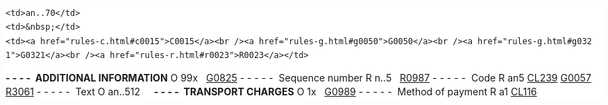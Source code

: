     <td>an..70</td>
    <td>&nbsp;</td>
    <td><a href="rules-c.html#c0015">C0015</a><br /><a href="rules-g.html#g0050">G0050</a><br /><a href="rules-g.html#g0321">G0321</a><br /><a href="rules-r.html#r0023">R0023</a></td>
</tr><tr>
    <td><strong>-&nbsp;-&nbsp;-&nbsp;-&nbsp; ADDITIONAL INFORMATION</strong></td>
    <td>O</td>
    <td>99x</td>
    <td>&nbsp;</td>
    <td><a href="rules-g.html#g0825">G0825</a></td>
</tr><tr>
    <td>-&nbsp;-&nbsp;-&nbsp;-&nbsp;-&nbsp; Sequence number</td>
    <td>R</td>
    <td>n..5</td>
    <td>&nbsp;</td>
    <td><a href="rules-r.html#r0987">R0987</a></td>
</tr><tr>
    <td>-&nbsp;-&nbsp;-&nbsp;-&nbsp;-&nbsp; Code</td>
    <td>R</td>
    <td>an5</td>
    <td><a href="https://ec.europa.eu/taxation_customs/dds2/rd/compressed_file/data_download/RD_NCTS-P5_AdditionalInformation.zip">CL239</a></td>
    <td><a href="rules-g.html#g0057">G0057</a><br /><a href="rules-r.html#r3061">R3061</a></td>
</tr><tr>
    <td>-&nbsp;-&nbsp;-&nbsp;-&nbsp;-&nbsp; Text</td>
    <td>O</td>
    <td>an..512</td>
    <td>&nbsp;</td>
    <td>&nbsp;</td>
</tr><tr>
    <td><strong>-&nbsp;-&nbsp;-&nbsp;-&nbsp; TRANSPORT CHARGES</strong></td>
    <td>O</td>
    <td>1x</td>
    <td>&nbsp;</td>
    <td><a href="rules-g.html#g0989">G0989</a></td>
</tr><tr>
    <td>-&nbsp;-&nbsp;-&nbsp;-&nbsp;-&nbsp; Method of payment</td>
    <td>R</td>
    <td>a1</td>
    <td><a href="https://ec.europa.eu/taxation_customs/dds2/rd/compressed_file/data_download/RD_NCTS-P5_TransportChargesMethodOfPayment.zip">CL116</a></td>
    <td>&nbsp;</td>
</tr></table>